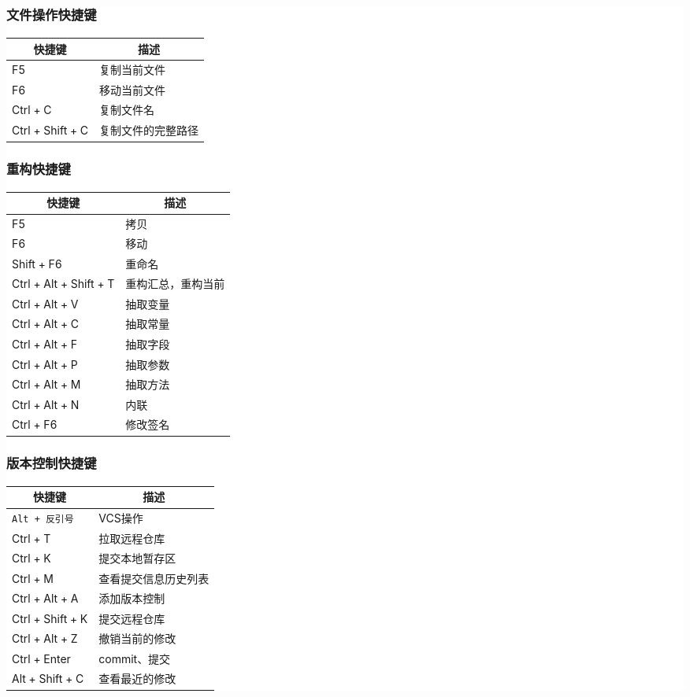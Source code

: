 ### 文件操作快捷键

| 快捷键 | 描述 |
|---|---|
| F5 | 复制当前文件 |
| F6 | 移动当前文件 |
| Ctrl + C | 复制文件名 |
| Ctrl + Shift + C | 复制文件的完整路径 |

### 重构快捷键

| 快捷键 | 描述 |
|---|---|
| F5 | 拷贝 |
| F6 | 移动 |
| Shift + F6 | 重命名 |
| Ctrl + Alt + Shift + T | 重构汇总，重构当前 |
| Ctrl + Alt + V | 抽取变量 |
| Ctrl + Alt + C | 抽取常量 |
| Ctrl + Alt + F | 抽取字段 |
| Ctrl + Alt + P | 抽取参数 |
| Ctrl + Alt + M | 抽取方法 |
| Ctrl + Alt + N | 内联 |
| Ctrl + F6 | 修改签名 |

### 版本控制快捷键

| 快捷键 | 描述 |
|---|---|
| `Alt + 反引号` | VCS操作 |
| Ctrl + T | 拉取远程仓库 |
| Ctrl + K | 提交本地暂存区 |
| Ctrl + M | 查看提交信息历史列表 |
| Ctrl + Alt + A | 添加版本控制 |
| Ctrl + Shift + K | 提交远程仓库 |
| Ctrl + Alt + Z | 撤销当前的修改 |
| Ctrl + Enter | commit、提交 |
| Alt + Shift + C | 查看最近的修改 |
